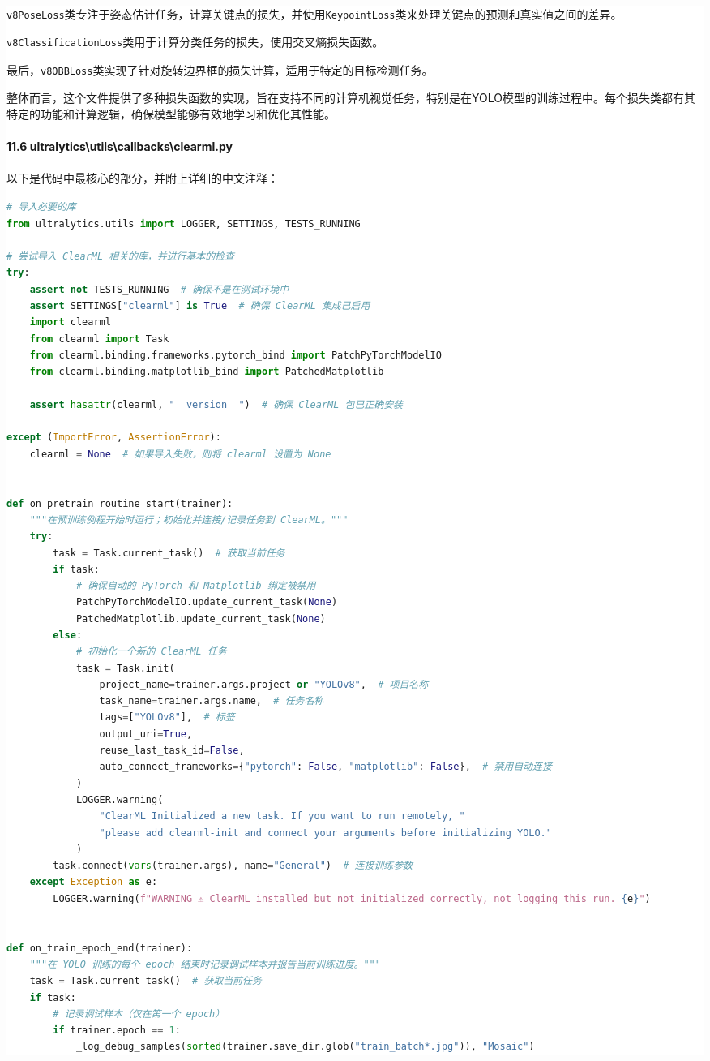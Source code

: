`v8PoseLoss`类专注于姿态估计任务，计算关键点的损失，并使用`KeypointLoss`类来处理关键点的预测和真实值之间的差异。

`v8ClassificationLoss`类用于计算分类任务的损失，使用交叉熵损失函数。

最后，`v8OBBLoss`类实现了针对旋转边界框的损失计算，适用于特定的目标检测任务。

整体而言，这个文件提供了多种损失函数的实现，旨在支持不同的计算机视觉任务，特别是在YOLO模型的训练过程中。每个损失类都有其特定的功能和计算逻辑，确保模型能够有效地学习和优化其性能。

#### 11.6 ultralytics\utils\callbacks\clearml.py

以下是代码中最核心的部分，并附上详细的中文注释：

```python
# 导入必要的库
from ultralytics.utils import LOGGER, SETTINGS, TESTS_RUNNING

# 尝试导入 ClearML 相关的库，并进行基本的检查
try:
    assert not TESTS_RUNNING  # 确保不是在测试环境中
    assert SETTINGS["clearml"] is True  # 确保 ClearML 集成已启用
    import clearml
    from clearml import Task
    from clearml.binding.frameworks.pytorch_bind import PatchPyTorchModelIO
    from clearml.binding.matplotlib_bind import PatchedMatplotlib

    assert hasattr(clearml, "__version__")  # 确保 ClearML 包已正确安装

except (ImportError, AssertionError):
    clearml = None  # 如果导入失败，则将 clearml 设置为 None


def on_pretrain_routine_start(trainer):
    """在预训练例程开始时运行；初始化并连接/记录任务到 ClearML。"""
    try:
        task = Task.current_task()  # 获取当前任务
        if task:
            # 确保自动的 PyTorch 和 Matplotlib 绑定被禁用
            PatchPyTorchModelIO.update_current_task(None)
            PatchedMatplotlib.update_current_task(None)
        else:
            # 初始化一个新的 ClearML 任务
            task = Task.init(
                project_name=trainer.args.project or "YOLOv8",  # 项目名称
                task_name=trainer.args.name,  # 任务名称
                tags=["YOLOv8"],  # 标签
                output_uri=True,
                reuse_last_task_id=False,
                auto_connect_frameworks={"pytorch": False, "matplotlib": False},  # 禁用自动连接
            )
            LOGGER.warning(
                "ClearML Initialized a new task. If you want to run remotely, "
                "please add clearml-init and connect your arguments before initializing YOLO."
            )
        task.connect(vars(trainer.args), name="General")  # 连接训练参数
    except Exception as e:
        LOGGER.warning(f"WARNING ⚠️ ClearML installed but not initialized correctly, not logging this run. {e}")


def on_train_epoch_end(trainer):
    """在 YOLO 训练的每个 epoch 结束时记录调试样本并报告当前训练进度。"""
    task = Task.current_task()  # 获取当前任务
    if task:
        # 记录调试样本（仅在第一个 epoch）
        if trainer.epoch == 1:
            _log_debug_samples(sorted(trainer.save_dir.glob("train_batch*.jpg")), "Mosaic")
```